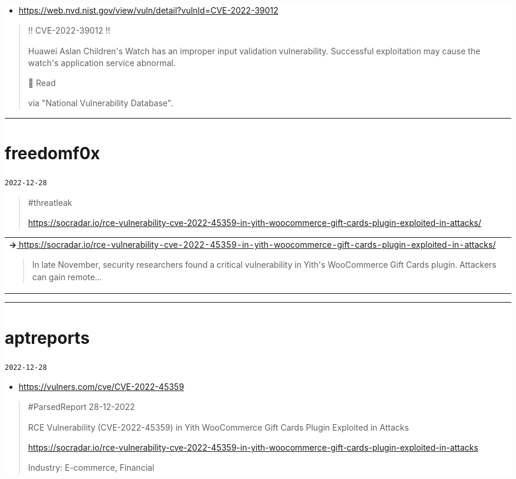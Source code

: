 * https://web.nvd.nist.gov/view/vuln/detail?vulnId=CVE-2022-39012

<blockquote>
‼ CVE-2022-39012 ‼

Huawei Aslan Children's Watch has an improper input validation vulnerability. Successful exploitation may cause the watch's application service abnormal.

📖 Read

via &quot;National Vulnerability Database&quot;.
</blockquote>

---

# freedomf0x
`2022-12-28`

<blockquote>
&#35;threatleak 

https://socradar.io/rce-vulnerability-cve-2022-45359-in-yith-woocommerce-gift-cards-plugin-exploited-in-attacks/
</blockquote>

<table><tr><td><b>→</b><a href="https://socradar.io/rce-vulnerability-cve-2022-45359-in-yith-woocommerce-gift-cards-plugin-exploited-in-attacks/">
https://socradar.io/rce-vulnerability-cve-2022-45359-in-yith-woocommerce-gift-cards-plugin-exploited-in-attacks/
</a>
<blockquote>
In late November, security researchers found a critical vulnerability in Yith's WooCommerce Gift Cards plugin. Attackers can gain remote...
</blockquote>
</td></tr></table>

---

# aptreports
`2022-12-28`

* https://vulners.com/cve/CVE-2022-45359

<blockquote>
&#35;ParsedReport
28-12-2022

RCE Vulnerability (CVE-2022-45359) in Yith WooCommerce Gift Cards Plugin Exploited in Attacks

https://socradar.io/rce-vulnerability-cve-2022-45359-in-yith-woocommerce-gift-cards-plugin-exploited-in-attacks

Industry:
E-commerce, Financial

